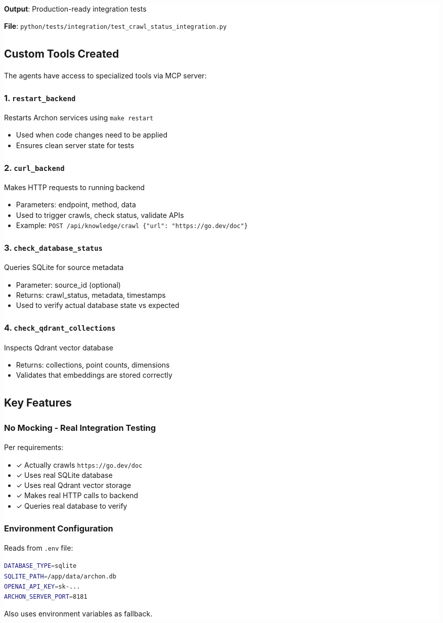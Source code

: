 **Output**: Production-ready integration tests

**File**: `python/tests/integration/test_crawl_status_integration.py`

## Custom Tools Created

The agents have access to specialized tools via MCP server:

### 1. `restart_backend`
Restarts Archon services using `make restart`
- Used when code changes need to be applied
- Ensures clean server state for tests

### 2. `curl_backend`
Makes HTTP requests to running backend
- Parameters: endpoint, method, data
- Used to trigger crawls, check status, validate APIs
- Example: `POST /api/knowledge/crawl {"url": "https://go.dev/doc"}`

### 3. `check_database_status`
Queries SQLite for source metadata
- Parameter: source_id (optional)
- Returns: crawl_status, metadata, timestamps
- Used to verify actual database state vs expected

### 4. `check_qdrant_collections`
Inspects Qdrant vector database
- Returns: collections, point counts, dimensions
- Validates that embeddings are stored correctly

## Key Features

### No Mocking - Real Integration Testing
Per requirements:
- ✓ Actually crawls `https://go.dev/doc`
- ✓ Uses real SQLite database
- ✓ Uses real Qdrant vector storage
- ✓ Makes real HTTP calls to backend
- ✓ Queries real database to verify

### Environment Configuration
Reads from `.env` file:
```bash
DATABASE_TYPE=sqlite
SQLITE_PATH=/app/data/archon.db
OPENAI_API_KEY=sk-...
ARCHON_SERVER_PORT=8181
```

Also uses environment variables as fallback.
